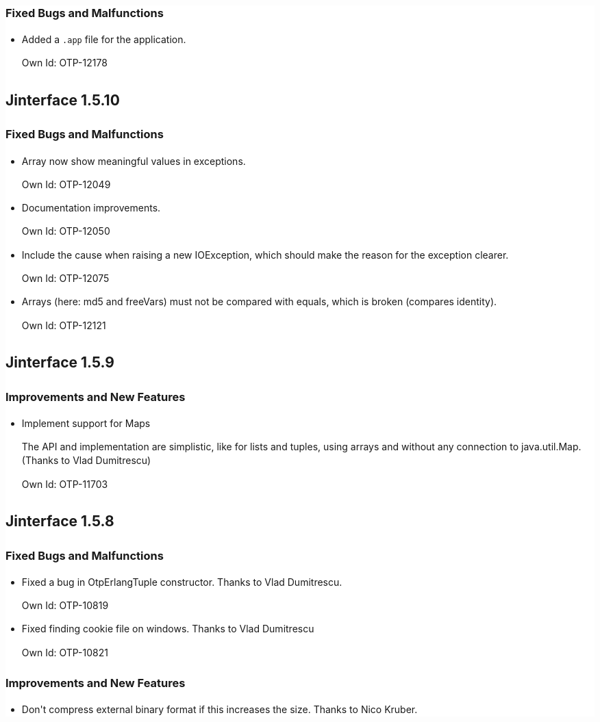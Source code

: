 ### Fixed Bugs and Malfunctions

- Added a `.app` file for the application.

  Own Id: OTP-12178

## Jinterface 1.5.10

### Fixed Bugs and Malfunctions

- Array now show meaningful values in exceptions.

  Own Id: OTP-12049

- Documentation improvements.

  Own Id: OTP-12050

- Include the cause when raising a new IOException, which should make the reason
  for the exception clearer.

  Own Id: OTP-12075

- Arrays (here: md5 and freeVars) must not be compared with equals, which is
  broken (compares identity).

  Own Id: OTP-12121

## Jinterface 1.5.9

### Improvements and New Features

- Implement support for Maps

  The API and implementation are simplistic, like for lists and tuples, using
  arrays and without any connection to java.util.Map. (Thanks to Vlad
  Dumitrescu)

  Own Id: OTP-11703

## Jinterface 1.5.8

### Fixed Bugs and Malfunctions

- Fixed a bug in OtpErlangTuple constructor. Thanks to Vlad Dumitrescu.

  Own Id: OTP-10819

- Fixed finding cookie file on windows. Thanks to Vlad Dumitrescu

  Own Id: OTP-10821

### Improvements and New Features

- Don't compress external binary format if this increases the size. Thanks to
  Nico Kruber.
